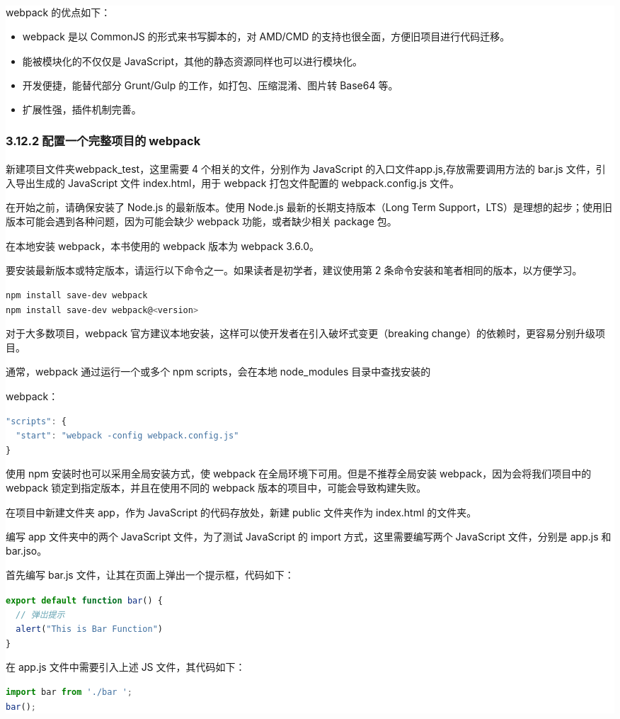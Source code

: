 webpack 的优点如下：

-   webpack 是以 CommonJS 的形式来书写脚本的，对 AMD/CMD 的支持也很全面，方便旧项目进行代码迁移。

-   能被模块化的不仅仅是 JavaScript，其他的静态资源同样也可以进行模块化。

-   开发便捷，能替代部分 Grunt/Gulp 的工作，如打包、压缩混淆、图片转 Base64 等。

-   扩展性强，插件机制完善。

### 3.12.2 配置一个完整项目的 webpack

新建项目文件夹webpack_test，这里需要 4 个相关的文件，分别作为 JavaScript 的入口文件app.js,存放需要调用方法的 bar.js 文件，引入导出生成的 JavaScript 文件 index.html，用于 webpack 打包文件配置的 webpack.config.js 文件。

在开始之前，请确保安装了 Node.js 的最新版本。使用 Node.js 最新的长期支持版本（Long Term Support，LTS）是理想的起步；使用旧版本可能会遇到各种问题，因为可能会缺少 webpack 功能，或者缺少相关 package 包。

在本地安装 webpack，本书使用的 webpack 版本为 webpack 3.6.0。

要安装最新版本或特定版本，请运行以下命令之一。如果读者是初学者，建议使用第 2 条命令安装和笔者相同的版本，以方便学习。

```sh
npm install save-dev webpack 
npm install save-dev webpack@<version> 
```

对于大多数项目，webpack 官方建议本地安装，这样可以使开发者在引入破坏式变更（breaking change）的依赖时，更容易分别升级项目。

通常，webpack 通过运行一个或多个 npm scripts，会在本地 node_modules 目录中查找安装的

webpack：

```js
"scripts": { 
  "start": "webpack -config webpack.config.js" 
} 
```

使用 npm 安装时也可以采用全局安装方式，使 webpack 在全局环境下可用。但是不推荐全局安装 webpack，因为会将我们项目中的 webpack 锁定到指定版本，并且在使用不同的 webpack 版本的项目中，可能会导致构建失败。

在项目中新建文件夹 app，作为 JavaScript 的代码存放处，新建 public 文件夹作为 index.html 的文件夹。

编写 app 文件夹中的两个 JavaScript 文件，为了测试 JavaScript 的 import 方式，这里需要编写两个 JavaScript 文件，分别是 app.js 和 bar.jso。

首先编写 bar.js 文件，让其在页面上弹出一个提示框，代码如下：

```js
export default function bar() { 
  // 弹岀提示 
  alert("This is Bar Function") 
} 
```

在 app.js 文件中需要引入上述 JS 文件，其代码如下：

```js
import bar from './bar '; 
bar(); 
```
